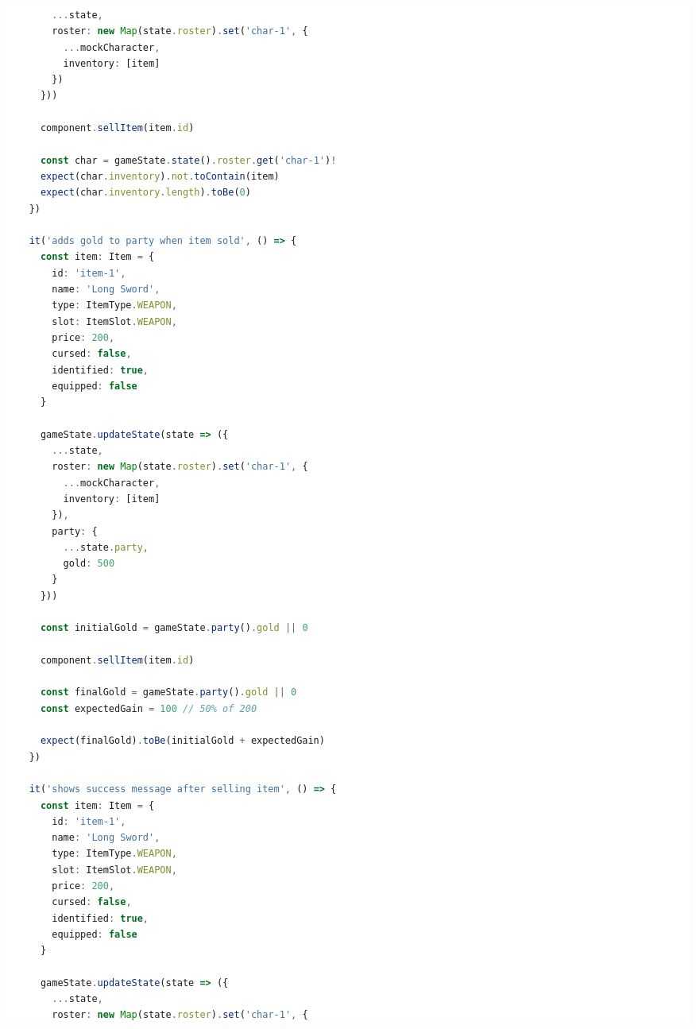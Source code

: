 ```typescript
        ...state,
        roster: new Map(state.roster).set('char-1', {
          ...mockCharacter,
          inventory: [item]
        })
      }))

      component.sellItem(item.id)

      const char = gameState.state().roster.get('char-1')!
      expect(char.inventory).not.toContain(item)
      expect(char.inventory.length).toBe(0)
    })

    it('adds gold to party when item sold', () => {
      const item: Item = {
        id: 'item-1',
        name: 'Long Sword',
        type: ItemType.WEAPON,
        slot: ItemSlot.WEAPON,
        price: 200,
        cursed: false,
        identified: true,
        equipped: false
      }

      gameState.updateState(state => ({
        ...state,
        roster: new Map(state.roster).set('char-1', {
          ...mockCharacter,
          inventory: [item]
        }),
        party: {
          ...state.party,
          gold: 500
        }
      }))

      const initialGold = gameState.party().gold || 0

      component.sellItem(item.id)

      const finalGold = gameState.party().gold || 0
      const expectedGain = 100 // 50% of 200

      expect(finalGold).toBe(initialGold + expectedGain)
    })

    it('shows success message after selling item', () => {
      const item: Item = {
        id: 'item-1',
        name: 'Long Sword',
        type: ItemType.WEAPON,
        slot: ItemSlot.WEAPON,
        price: 200,
        cursed: false,
        identified: true,
        equipped: false
      }

      gameState.updateState(state => ({
        ...state,
        roster: new Map(state.roster).set('char-1', {
```